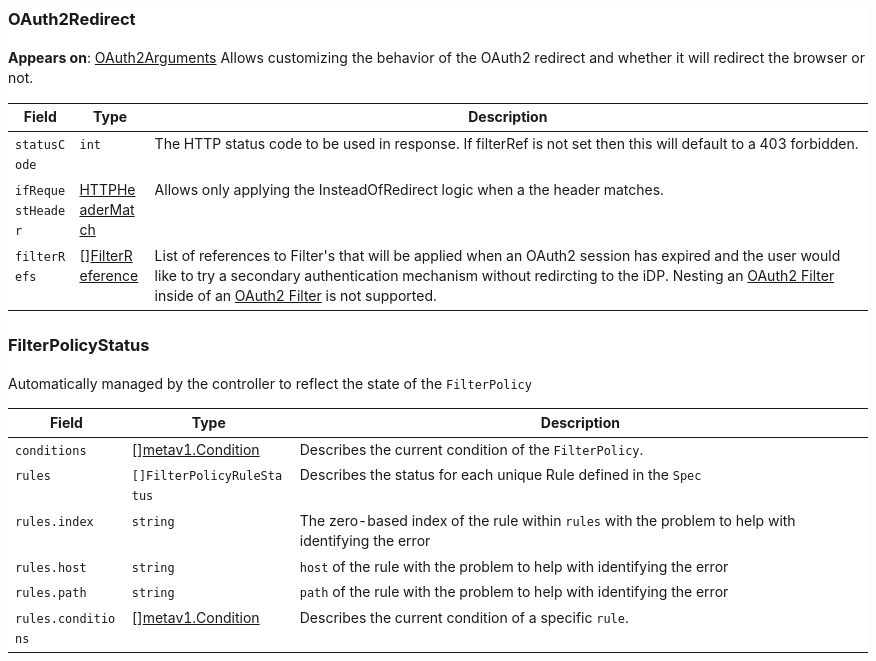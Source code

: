 ### OAuth2Redirect

**Appears on**: [OAuth2Arguments][]
Allows customizing the behavior of the OAuth2 redirect and whether it will redirect the browser or not.

| **Field**         | **Type**                | **Description**                                                                   |
|-------------------|-------------------------|-----------------------------------------------------------------------------------|
| `statusCode`      | `int`                   | The HTTP status code to be used in response. If filterRef is not set then this will default to a 403 forbidden. |
| `ifRequestHeader` | [HTTPHeaderMatch][]     | Allows only applying the InsteadOfRedirect logic when a the header matches. |
| `filterRefs`      | \[\][FilterReference][] | List of references to Filter's that will be applied when an OAuth2 session has expired and the user would like to try a secondary authentication mechanism without redircting to the iDP. Nesting an [OAuth2 Filter][] inside of an [OAuth2 Filter][] is not supported. |

### FilterPolicyStatus

Automatically managed by the controller to reflect the state of the `FilterPolicy`

| **Field**              | **Type**                  | **Description**                                                                   |
|------------------------|---------------------------|-----------------------------------------------------------------------------------|
| `conditions`           | \[\][metav1.Condition][]  | Describes the current condition of the `FilterPolicy`. |
| `rules`                |`[]FilterPolicyRuleStatus` | Describes the status for each unique Rule defined in the `Spec` |
| `rules.index`          | `string`                  | The zero-based index of the rule within `rules` with the problem to help with identifying the error |
| `rules.host`           | `string`                  | `host` of the rule with the problem to help with identifying the error
| `rules.path`           | `string`                  | `path` of the rule with the problem to help with identifying the error |
| `rules.conditions`     | \[\][metav1.Condition][]  | Describes the current condition of a specific `rule`. |

[FilterPolicy]: #filterpolicy
[FilterPolicyRule]: #filterpolicyrule
[FilterReference]: #filterreference
[FilterArguments]: #filterarguments
[HTTPHeaderMatch]: #httpheadermatch
[OAuth2Redirect]: #oauth2redirect
[OAuth2Arguments]: #oauth2arguments
[JWTArguments]: #jwtarguments
[JWT Filter]: ../filter-jwt
[OAuth2 Filter]: ../filter-oauth2
[Filter custom resource]: ../filter
[the v3alpha1 FilterPolicy api reference]: ../../../getambassador.io/v3alpha1/filterpolicy
[corresponding Kubernetes validation]: https://github.com/kubernetes/apimachinery/blob/02cfb53916346d085a6c6c7c66f882e3c6b0eca6/pkg/util/validation/validation.go
[https://tools.ietf.org/html/rfc7230]: https://tools.ietf.org/html/rfc7230
[https://tools.ietf.org/html/draft-ietf-httpbis-cookie-same-site-00]: https://tools.ietf.org/html/draft-ietf-httpbis-cookie-same-site-00
[metav1.Condition]: https://pkg.go.dev/k8s.io/apimachinery/pkg/apis/meta/v1
